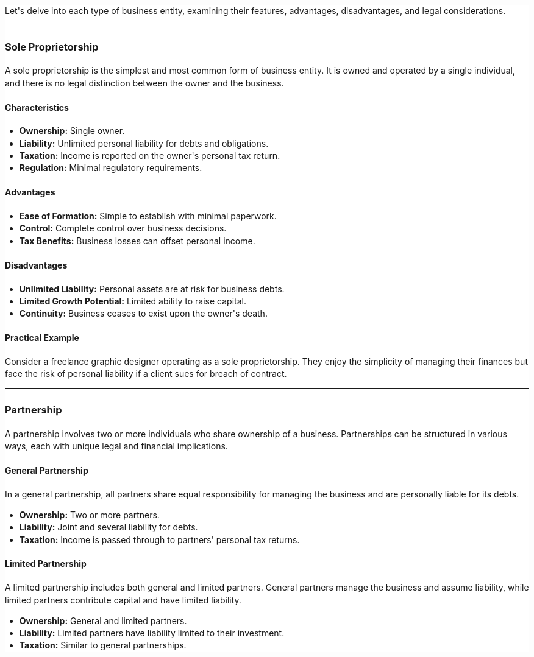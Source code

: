 Let's delve into each type of business entity, examining their features, advantages, disadvantages, and legal considerations.

---

### Sole Proprietorship

A sole proprietorship is the simplest and most common form of business entity. It is owned and operated by a single individual, and there is no legal distinction between the owner and the business.

#### Characteristics
- **Ownership:** Single owner.
- **Liability:** Unlimited personal liability for debts and obligations.
- **Taxation:** Income is reported on the owner's personal tax return.
- **Regulation:** Minimal regulatory requirements.

#### Advantages
- **Ease of Formation:** Simple to establish with minimal paperwork.
- **Control:** Complete control over business decisions.
- **Tax Benefits:** Business losses can offset personal income.

#### Disadvantages
- **Unlimited Liability:** Personal assets are at risk for business debts.
- **Limited Growth Potential:** Limited ability to raise capital.
- **Continuity:** Business ceases to exist upon the owner's death.

#### Practical Example
Consider a freelance graphic designer operating as a sole proprietorship. They enjoy the simplicity of managing their finances but face the risk of personal liability if a client sues for breach of contract.

---

### Partnership

A partnership involves two or more individuals who share ownership of a business. Partnerships can be structured in various ways, each with unique legal and financial implications.

#### General Partnership

In a general partnership, all partners share equal responsibility for managing the business and are personally liable for its debts.

- **Ownership:** Two or more partners.
- **Liability:** Joint and several liability for debts.
- **Taxation:** Income is passed through to partners' personal tax returns.

#### Limited Partnership

A limited partnership includes both general and limited partners. General partners manage the business and assume liability, while limited partners contribute capital and have limited liability.

- **Ownership:** General and limited partners.
- **Liability:** Limited partners have liability limited to their investment.
- **Taxation:** Similar to general partnerships.
